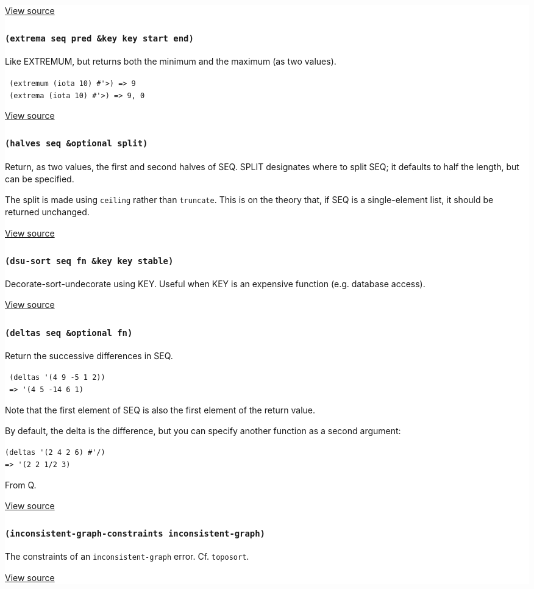 [View source](sequences.lisp#L837)

### `(extrema seq pred &key key start end)`

Like EXTREMUM, but returns both the minimum and the maximum (as two
values).

     (extremum (iota 10) #'>) => 9
     (extrema (iota 10) #'>) => 9, 0

[View source](sequences.lisp#L885)

### `(halves seq &optional split)`

Return, as two values, the first and second halves of SEQ.
SPLIT designates where to split SEQ; it defaults to half the length,
but can be specified.

The split is made using `ceiling` rather than `truncate`. This is on
the theory that, if SEQ is a single-element list, it should be
returned unchanged.

[View source](sequences.lisp#L921)

### `(dsu-sort seq fn &key key stable)`

Decorate-sort-undecorate using KEY.
Useful when KEY is an expensive function (e.g. database access).

[View source](sequences.lisp#L939)

### `(deltas seq &optional fn)`

Return the successive differences in SEQ.

     (deltas '(4 9 -5 1 2))
     => '(4 5 -14 6 1)

Note that the first element of SEQ is also the first element of the
return value.

By default, the delta is the difference, but you can specify another
function as a second argument:

    (deltas '(2 4 2 6) #'/)
    => '(2 2 1/2 3)

From Q.

[View source](sequences.lisp#L954)

### `(inconsistent-graph-constraints inconsistent-graph)`

The constraints of an `inconsistent-graph` error.
Cf. `toposort`.

[View source](sequences.lisp#L978)
